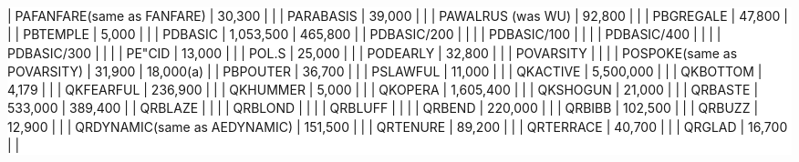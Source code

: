 | PAFANFARE(same as FANFARE)   | 30,300                                                 |                             |
| PARABASIS                    | 39,000                                                 |                             |
| PAWALRUS (was WU)            | 92,800                                                 |                             |
| PBGREGALE                    | 47,800                                                 |                             |
| PBTEMPLE                     | 5,000                                                  |                             |
| PDBASIC                      | 1,053,500                                              | 465,800                     |
| PDBASIC/200                  |                                                        |                             |
| PDBASIC/100                  |                                                        |                             |
| PDBASIC/400                  |                                                        |                             |
| PDBASIC/300                  |                                                        |                             |
| PE"CID                       | 13,000                                                 |                             |
| POL.S                        | 25,000                                                 |                             |
| PODEARLY                     | 32,800                                                 |                             |
| POVARSITY                    |                                                        |                             |
| POSPOKE(same as POVARSITY)   | 31,900                                                 | 18,000(a)                   |
| PBPOUTER                     | 36,700                                                 |                             |
| PSLAWFUL                     | 11,000                                                 |                             |
| QKACTIVE                     | 5,500,000                                              |                             |
| QKBOTTOM                     | 4,179                                                  |                             |
| QKFEARFUL                    | 236,900                                                |                             |
| QKHUMMER                     | 5,000                                                  |                             |
| QKOPERA                      | 1,605,400                                              |                             |
| QKSHOGUN                     | 21,000                                                 |                             |
| QRBASTE                      | 533,000                                                | 389,400                     |
| QRBLAZE                      |                                                        |                             |
| QRBLOND                      |                                                        |                             |
| QRBLUFF                      |                                                        |                             |
| QRBEND                       | 220,000                                                |                             |
| QRBIBB                       | 102,500                                                |                             |
| QRBUZZ                       | 12,900                                                 |                             |
| QRDYNAMIC(same as AEDYNAMIC) | 151,500                                                |                             |
| QRTENURE                     | 89,200                                                 |                             |
| QRTERRACE                    | 40,700                                                 |                             |
| QRGLAD                       | 16,700                                                 |                             |

